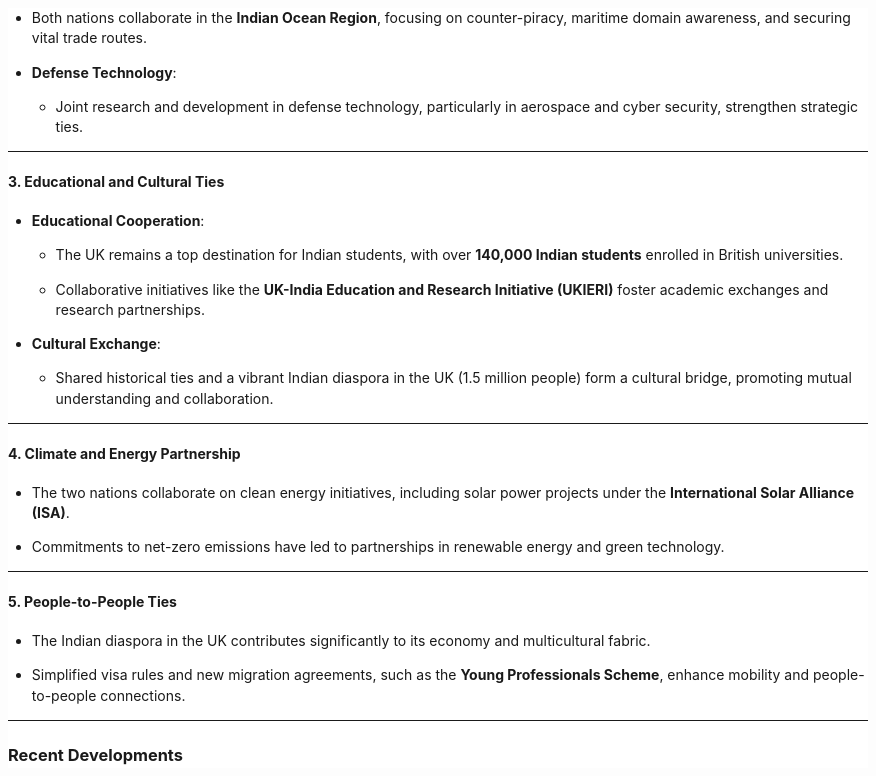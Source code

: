   - Both nations collaborate in the **Indian Ocean Region**, focusing on counter-piracy, maritime domain awareness, and securing vital trade routes.

- **Defense Technology**:

  - Joint research and development in defense technology, particularly in aerospace and cyber security, strengthen strategic ties.



---



#### **3. Educational and Cultural Ties**

- **Educational Cooperation**:

  - The UK remains a top destination for Indian students, with over **140,000 Indian students** enrolled in British universities.

  - Collaborative initiatives like the **UK-India Education and Research Initiative (UKIERI)** foster academic exchanges and research partnerships.



- **Cultural Exchange**:

  - Shared historical ties and a vibrant Indian diaspora in the UK (1.5 million people) form a cultural bridge, promoting mutual understanding and collaboration.



---



#### **4. Climate and Energy Partnership**

- The two nations collaborate on clean energy initiatives, including solar power projects under the **International Solar Alliance (ISA)**.

- Commitments to net-zero emissions have led to partnerships in renewable energy and green technology.



---



#### **5. People-to-People Ties**

- The Indian diaspora in the UK contributes significantly to its economy and multicultural fabric.

- Simplified visa rules and new migration agreements, such as the **Young Professionals Scheme**, enhance mobility and people-to-people connections.



---



### **Recent Developments**
